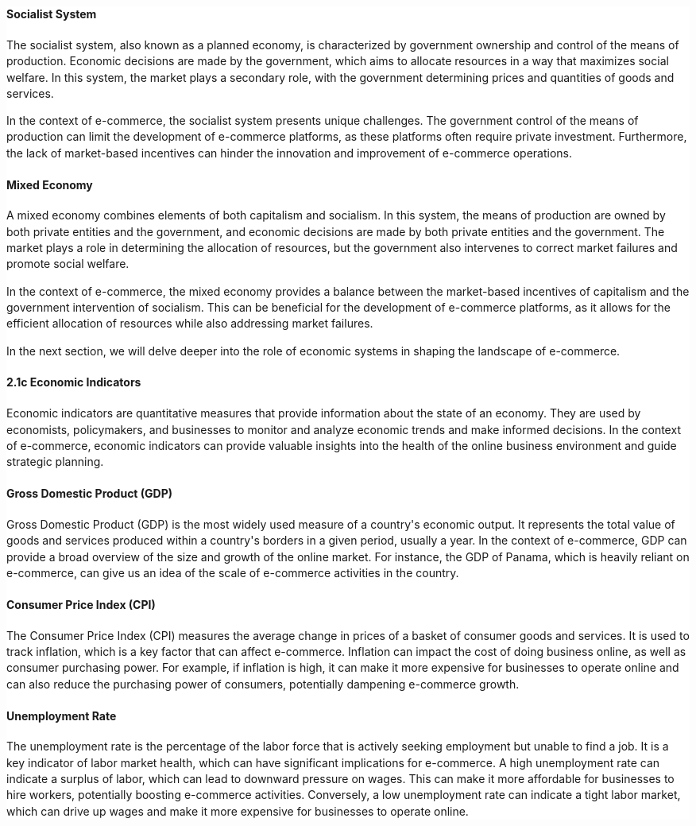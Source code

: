 #### Socialist System

The socialist system, also known as a planned economy, is characterized by government ownership and control of the means of production. Economic decisions are made by the government, which aims to allocate resources in a way that maximizes social welfare. In this system, the market plays a secondary role, with the government determining prices and quantities of goods and services.

In the context of e-commerce, the socialist system presents unique challenges. The government control of the means of production can limit the development of e-commerce platforms, as these platforms often require private investment. Furthermore, the lack of market-based incentives can hinder the innovation and improvement of e-commerce operations.

#### Mixed Economy

A mixed economy combines elements of both capitalism and socialism. In this system, the means of production are owned by both private entities and the government, and economic decisions are made by both private entities and the government. The market plays a role in determining the allocation of resources, but the government also intervenes to correct market failures and promote social welfare.

In the context of e-commerce, the mixed economy provides a balance between the market-based incentives of capitalism and the government intervention of socialism. This can be beneficial for the development of e-commerce platforms, as it allows for the efficient allocation of resources while also addressing market failures.

In the next section, we will delve deeper into the role of economic systems in shaping the landscape of e-commerce.

#### 2.1c Economic Indicators

Economic indicators are quantitative measures that provide information about the state of an economy. They are used by economists, policymakers, and businesses to monitor and analyze economic trends and make informed decisions. In the context of e-commerce, economic indicators can provide valuable insights into the health of the online business environment and guide strategic planning.

#### Gross Domestic Product (GDP)

Gross Domestic Product (GDP) is the most widely used measure of a country's economic output. It represents the total value of goods and services produced within a country's borders in a given period, usually a year. In the context of e-commerce, GDP can provide a broad overview of the size and growth of the online market. For instance, the GDP of Panama, which is heavily reliant on e-commerce, can give us an idea of the scale of e-commerce activities in the country.

#### Consumer Price Index (CPI)

The Consumer Price Index (CPI) measures the average change in prices of a basket of consumer goods and services. It is used to track inflation, which is a key factor that can affect e-commerce. Inflation can impact the cost of doing business online, as well as consumer purchasing power. For example, if inflation is high, it can make it more expensive for businesses to operate online and can also reduce the purchasing power of consumers, potentially dampening e-commerce growth.

#### Unemployment Rate

The unemployment rate is the percentage of the labor force that is actively seeking employment but unable to find a job. It is a key indicator of labor market health, which can have significant implications for e-commerce. A high unemployment rate can indicate a surplus of labor, which can lead to downward pressure on wages. This can make it more affordable for businesses to hire workers, potentially boosting e-commerce activities. Conversely, a low unemployment rate can indicate a tight labor market, which can drive up wages and make it more expensive for businesses to operate online.
